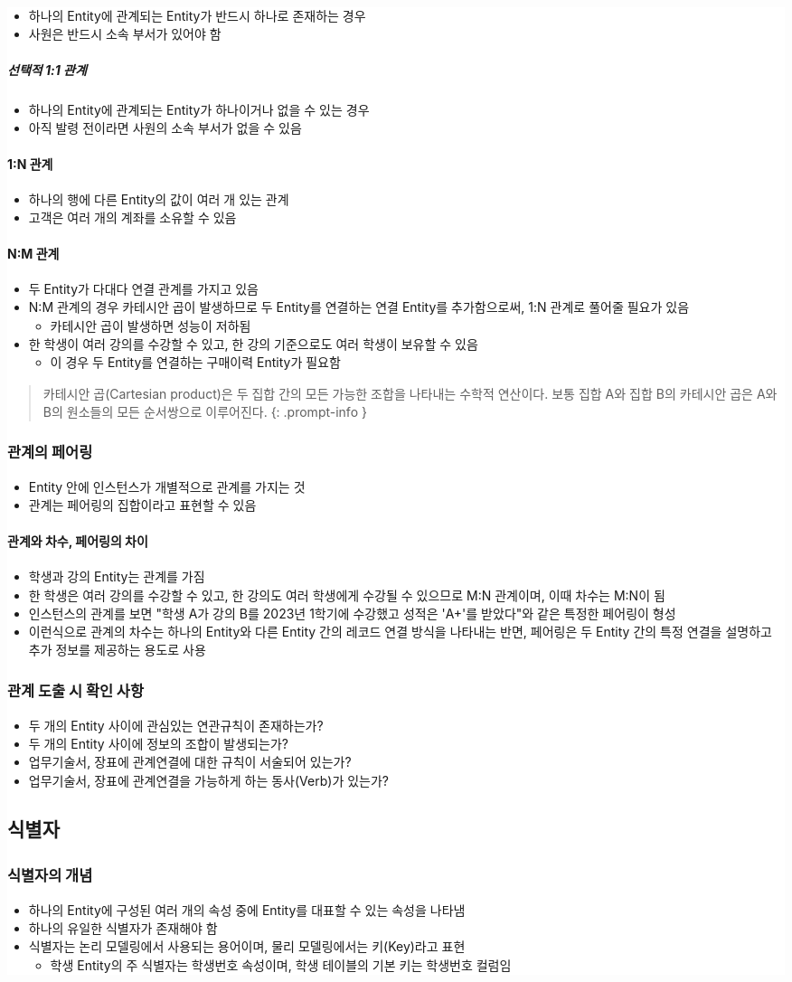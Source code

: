 - 하나의 Entity에 관계되는 Entity가 반드시 하나로 존재하는 경우
- 사원은 반드시 소속 부서가 있어야 함

##### 선택적 1:1 관계

- 하나의 Entity에 관계되는 Entity가 하나이거나 없을 수 있는 경우
- 아직 발령 전이라면 사원의 소속 부서가 없을 수 있음

#### 1:N 관계

- 하나의 행에 다른 Entity의 값이 여러 개 있는 관계
- 고객은 여러 개의 계좌를 소유할 수 있음

#### N:M 관계

- 두 Entity가 다대다 연결 관계를 가지고 있음
- N:M 관계의 경우 카테시안 곱이 발생하므로 두 Entity를 연결하는 연결 Entity를 추가함으로써, 1:N 관계로 풀어줄 필요가 있음
	+ 카테시안 곱이 발생하면 성능이 저하됨
- 한 학생이 여러 강의를 수강할 수 있고, 한 강의 기준으로도 여러 학생이 보유할 수 있음
	+ 이 경우 두 Entity를 연결하는 구매이력 Entity가 필요함

> 카테시안 곱(Cartesian product)은 두 집합 간의 모든 가능한 조합을 나타내는 수학적 연산이다. 보통 집합 A와 집합 B의 카테시안 곱은 A와 B의 원소들의 모든 순서쌍으로 이루어진다.
{: .prompt-info }

### 관계의 페어링

- Entity 안에 인스턴스가 개별적으로 관계를 가지는 것
- 관계는 페어링의 집합이라고 표현할 수 있음

#### 관계와 차수, 페어링의 차이

- 학생과 강의 Entity는 관계를 가짐
- 한 학생은 여러 강의를 수강할 수 있고, 한 강의도 여러 학생에게 수강될 수 있으므로 M:N 관계이며, 이때 차수는 M:N이 됨
- 인스턴스의 관계를 보면 "학생 A가 강의 B를 2023년 1학기에 수강했고 성적은 'A+'를 받았다"와 같은 특정한 페어링이 형성
- 이런식으로 관계의 차수는 하나의 Entity와 다른 Entity 간의 레코드 연결 방식을 나타내는 반면, 페어링은 두 Entity 간의 특정 연결을 설명하고 추가 정보를 제공하는 용도로 사용

### 관계 도출 시 확인 사항

- 두 개의 Entity 사이에 관심있는 연관규칙이 존재하는가?
- 두 개의 Entity 사이에 정보의 조합이 발생되는가?
- 업무기술서, 장표에 관계연결에 대한 규칙이 서술되어 있는가?
- 업무기술서, 장표에 관계연결을 가능하게 하는 동사(Verb)가 있는가?

## 식별자

### 식별자의 개념

- 하나의 Entity에 구성된 여러 개의 속성 중에 Entity를 대표할 수 있는 속성을 나타냄
- 하나의 유일한 식별자가 존재해야 함
- 식별자는 논리 모델링에서 사용되는 용어이며, 물리 모델링에서는 키(Key)라고 표현
	+ 학생 Entity의 주 식별자는 학생번호 속성이며, 학생 테이블의 기본 키는 학생번호 컬럼임

